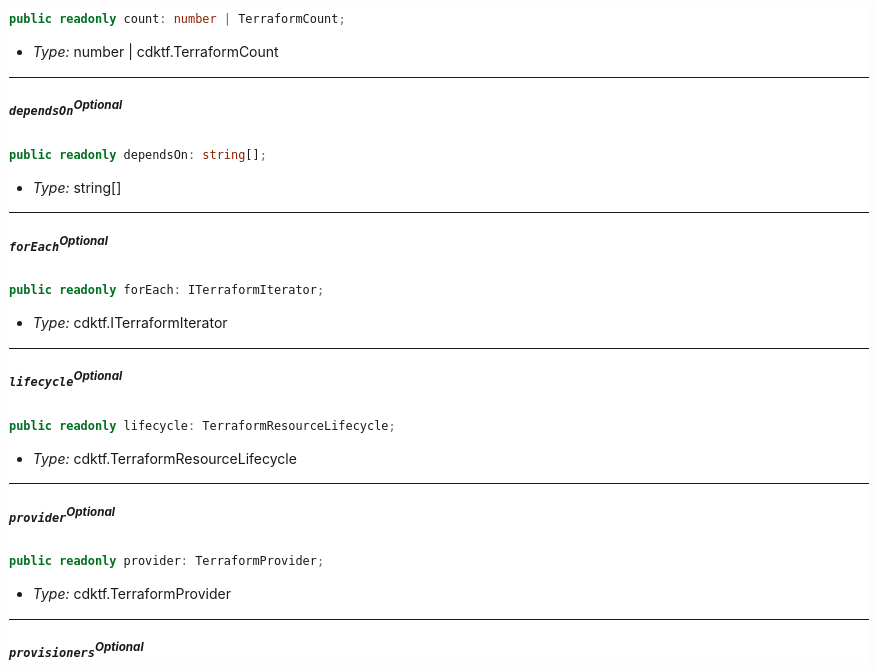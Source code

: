 ```typescript
public readonly count: number | TerraformCount;
```

- *Type:* number | cdktf.TerraformCount

---

##### `dependsOn`<sup>Optional</sup> <a name="dependsOn" id="@cdktf/provider-cloudflare.dnsFirewall.DnsFirewall.property.dependsOn"></a>

```typescript
public readonly dependsOn: string[];
```

- *Type:* string[]

---

##### `forEach`<sup>Optional</sup> <a name="forEach" id="@cdktf/provider-cloudflare.dnsFirewall.DnsFirewall.property.forEach"></a>

```typescript
public readonly forEach: ITerraformIterator;
```

- *Type:* cdktf.ITerraformIterator

---

##### `lifecycle`<sup>Optional</sup> <a name="lifecycle" id="@cdktf/provider-cloudflare.dnsFirewall.DnsFirewall.property.lifecycle"></a>

```typescript
public readonly lifecycle: TerraformResourceLifecycle;
```

- *Type:* cdktf.TerraformResourceLifecycle

---

##### `provider`<sup>Optional</sup> <a name="provider" id="@cdktf/provider-cloudflare.dnsFirewall.DnsFirewall.property.provider"></a>

```typescript
public readonly provider: TerraformProvider;
```

- *Type:* cdktf.TerraformProvider

---

##### `provisioners`<sup>Optional</sup> <a name="provisioners" id="@cdktf/provider-cloudflare.dnsFirewall.DnsFirewall.property.provisioners"></a>
